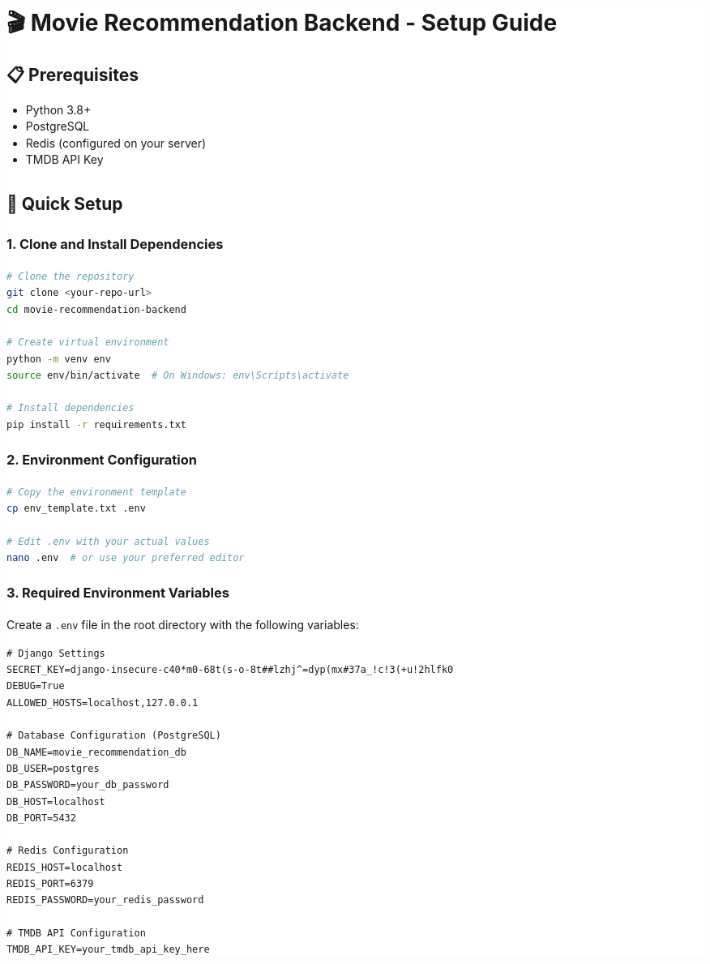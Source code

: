 # 🎬 Movie Recommendation Backend - Setup Guide

## 📋 Prerequisites

- Python 3.8+
- PostgreSQL
- Redis (configured on your server)
- TMDB API Key

## 🚀 Quick Setup

### 1. Clone and Install Dependencies

```bash
# Clone the repository
git clone <your-repo-url>
cd movie-recommendation-backend

# Create virtual environment
python -m venv env
source env/bin/activate  # On Windows: env\Scripts\activate

# Install dependencies
pip install -r requirements.txt
```

### 2. Environment Configuration

```bash
# Copy the environment template
cp env_template.txt .env

# Edit .env with your actual values
nano .env  # or use your preferred editor
```

### 3. Required Environment Variables

Create a `.env` file in the root directory with the following variables:

```env
# Django Settings
SECRET_KEY=django-insecure-c40*m0-68t(s-o-8t##lzhj^=dyp(mx#37a_!c!3(+u!2hlfk0
DEBUG=True
ALLOWED_HOSTS=localhost,127.0.0.1

# Database Configuration (PostgreSQL)
DB_NAME=movie_recommendation_db
DB_USER=postgres
DB_PASSWORD=your_db_password
DB_HOST=localhost
DB_PORT=5432

# Redis Configuration
REDIS_HOST=localhost
REDIS_PORT=6379
REDIS_PASSWORD=your_redis_password

# TMDB API Configuration
TMDB_API_KEY=your_tmdb_api_key_here
```
